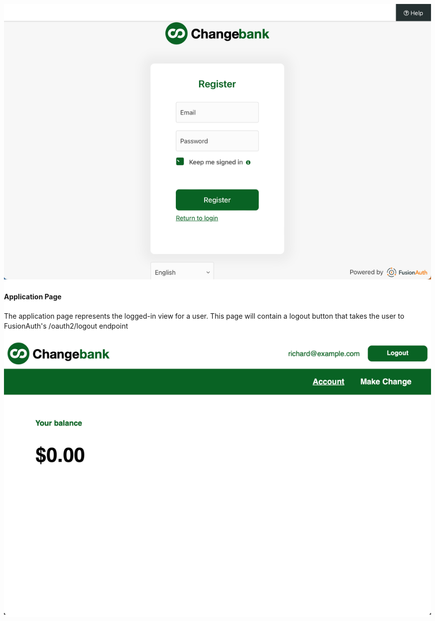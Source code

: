 ![Changebank home page: register user](changebank/screenshots/changebank-register.png)

#### Application Page
The application page represents the logged-in view for a user. This page will contain a logout button that takes the user to FusionAuth's /oauth2/logout endpoint

![Changebank home page: logged-in user](changebank/screenshots/changebank-loggedin.png)
